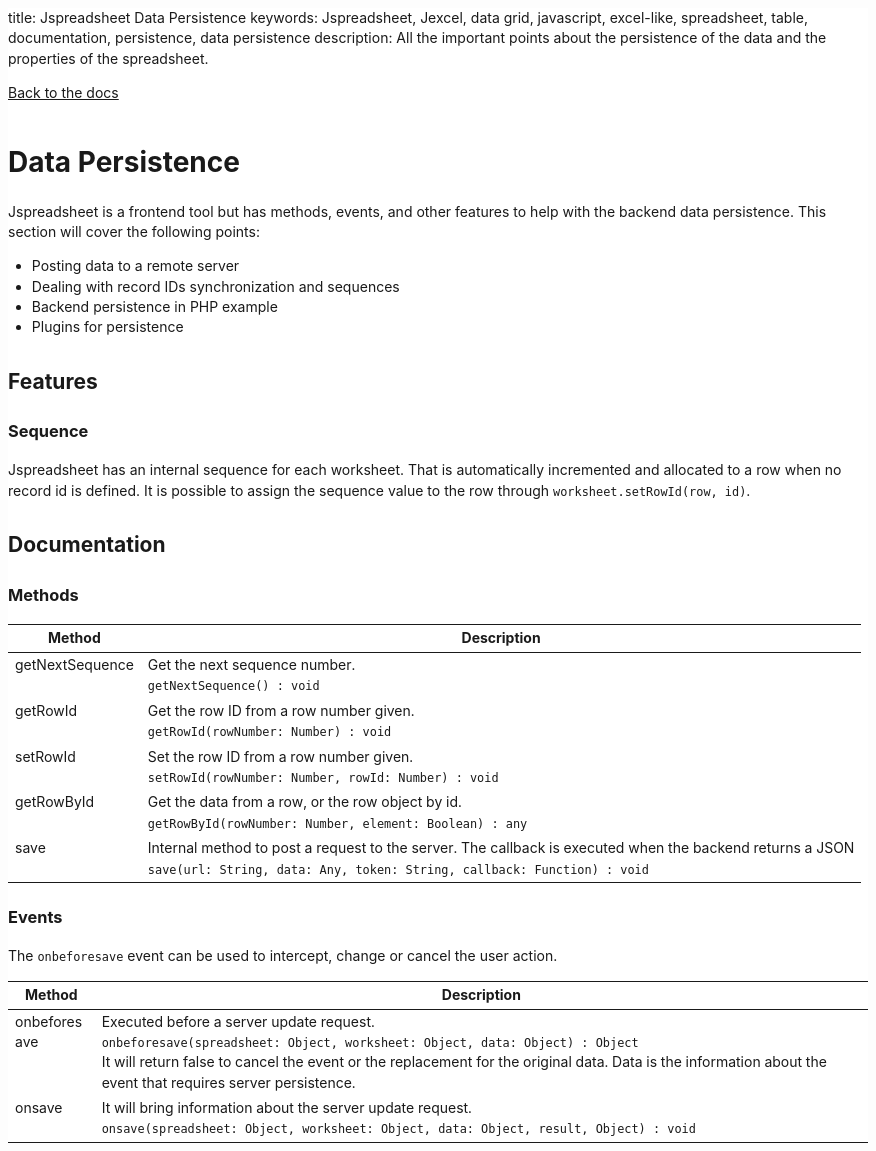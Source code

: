 title: Jspreadsheet Data Persistence
keywords: Jspreadsheet, Jexcel, data grid, javascript, excel-like, spreadsheet, table, documentation, persistence, data persistence
description: All the important points about the persistence of the data and the properties of the spreadsheet.

[Back to the docs](/docs/v9 "Back to the documentation")

# Data Persistence

Jspreadsheet is a frontend tool but has methods, events, and other features to help with the backend data persistence. This section will cover the following points: 

  * Posting data to a remote server
  * Dealing with record IDs synchronization and sequences
  * Backend persistence in PHP example
  * Plugins for persistence

 

## Features

### Sequence

Jspreadsheet has an internal sequence for each worksheet. That is automatically incremented and allocated to a row when no record id is defined. It is possible to assign the sequence value to the row through `worksheet.setRowId(row, id)`.  

## Documentation

### Methods

| Method          | Description                                                                                                                                                                            |
| ----------------|----------------------------------------------------------------------------------------------------------------------------------------------------------------------------------------|
| getNextSequence | Get the next sequence number.<br/>`getNextSequence() : void`                                                                                                                           |
| getRowId        | Get the row ID from a row number given.<br/>`getRowId(rowNumber: Number) : void`                                                                                                       |
| setRowId        | Set the row ID from a row number given.<br/>`setRowId(rowNumber: Number, rowId: Number) : void`                                                                                        |
| getRowById      | Get the data from a row, or the row object by id.<br/>`getRowById(rowNumber: Number, element: Boolean) : any`                                                                          |
| save            | Internal method to post a request to the server. The callback is executed when the backend returns a JSON<br/>`save(url: String, data: Any, token: String, callback: Function) : void` |

 

### Events

The `onbeforesave` event can be used to intercept, change or cancel the user action.

| Method       | Description                                                                                                                                                                                                                                                                                 |
| -------------|---------------------------------------------------------------------------------------------------------------------------------------------------------------------------------------------------------------------------------------------------------------------------------------------|
| onbeforesave | Executed before a server update request.<br/>`onbeforesave(spreadsheet: Object, worksheet: Object, data: Object) : Object`<br/>It will return false to cancel the event or the replacement for the original data. Data is the information about the event that requires server persistence. |
| onsave       | It will bring information about the server update request.<br/>`onsave(spreadsheet: Object, worksheet: Object, data: Object, result, Object) : void`                                                                                                                                        |
